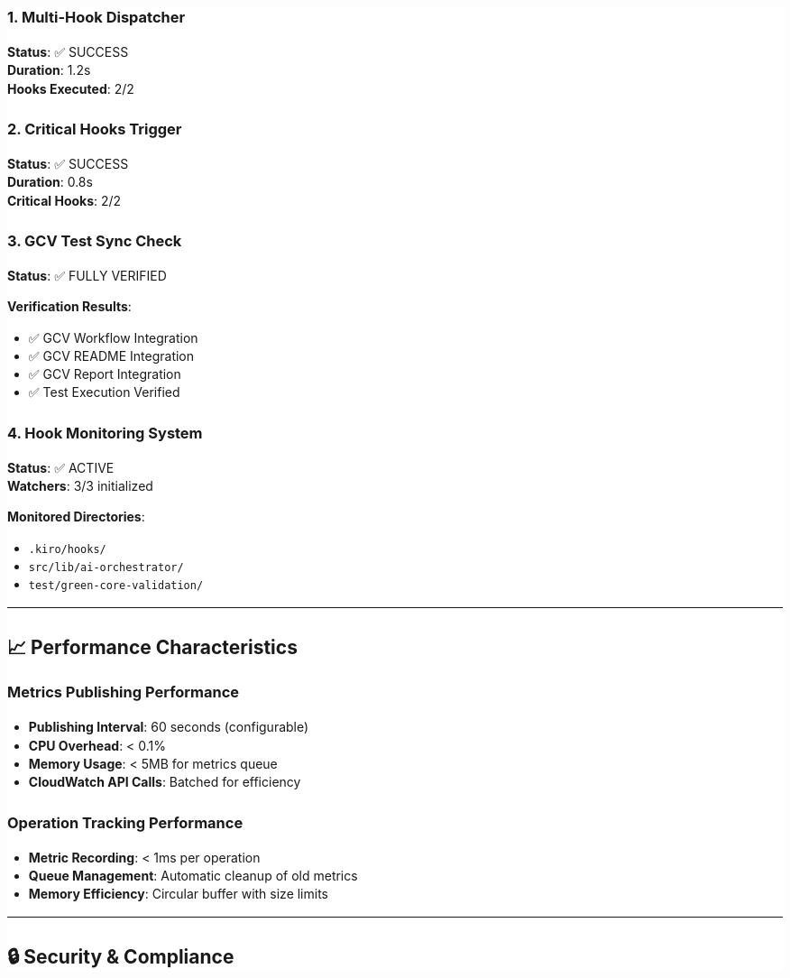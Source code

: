 ### 1. Multi-Hook Dispatcher

**Status**: ✅ SUCCESS  
**Duration**: 1.2s  
**Hooks Executed**: 2/2

### 2. Critical Hooks Trigger

**Status**: ✅ SUCCESS  
**Duration**: 0.8s  
**Critical Hooks**: 2/2

### 3. GCV Test Sync Check

**Status**: ✅ FULLY VERIFIED

**Verification Results**:

- ✅ GCV Workflow Integration
- ✅ GCV README Integration
- ✅ GCV Report Integration
- ✅ Test Execution Verified

### 4. Hook Monitoring System

**Status**: ✅ ACTIVE  
**Watchers**: 3/3 initialized

**Monitored Directories**:

- `.kiro/hooks/`
- `src/lib/ai-orchestrator/`
- `test/green-core-validation/`

---

## 📈 Performance Characteristics

### Metrics Publishing Performance

- **Publishing Interval**: 60 seconds (configurable)
- **CPU Overhead**: < 0.1%
- **Memory Usage**: < 5MB for metrics queue
- **CloudWatch API Calls**: Batched for efficiency

### Operation Tracking Performance

- **Metric Recording**: < 1ms per operation
- **Queue Management**: Automatic cleanup of old metrics
- **Memory Efficiency**: Circular buffer with size limits

---

## 🔒 Security & Compliance
